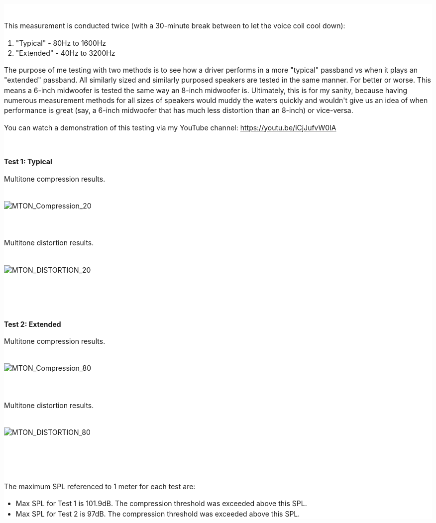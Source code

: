 <br>

This measurement is conducted twice (with a 30-minute break between to let the voice coil cool down):
1) "Typical" - 80Hz to 1600Hz
2) "Extended" - 40Hz to 3200Hz

The purpose of me testing with two methods is to see how a driver performs in a more "typical" passband vs when it plays an "extended" passband.  All similarly sized and similarly purposed speakers are tested in the same manner.  For better or worse.  This means a 6-inch midwoofer is tested the same way an 8-inch midwoofer is.  Ultimately, this is for my sanity, because having numerous measurement methods for all sizes of speakers would muddy the waters quickly and wouldn't give us an idea of when performance is great (say, a 6-inch midwoofer that has much less distortion than an 8-inch) or vice-versa.


You can watch a demonstration of this testing via my YouTube channel:
https://youtu.be/iCjJufvW0IA

<br>

**Test 1: Typical**

Multitone compression results.

<img align="left" src="/images/Reviews/Drivers/Dyn_Audio/MW182/Dyn Audio MW182_MTON_Compression 1.png" alt="MTON_Compression_20" width="110%" style="vertical-align:middle;margin:20px 0px"/>

<br clear="all" />

<br>

Multitone distortion results.


<img align="left" src="/images/Reviews/Drivers/Dyn_Audio/MW182/Dyn Audio MW182_MTON_Distortion 1.png" alt="MTON_DISTORTION_20" width="110%" style="vertical-align:middle;margin:20px 0px"/>

<br clear="all" />

<br><br>

**Test 2: Extended**

Multitone compression results.

<img align="left" src="/images/Reviews/Drivers/Dyn_Audio/MW182/Dyn Audio MW182_MTON_Compression 2.png" alt="MTON_Compression_80" width="110%" style="vertical-align:middle;margin:20px 0px"/>

<br clear="all" />

<br>

Multitone distortion results.

<img align="left" src="/images/Reviews/Drivers/Dyn_Audio/MW182/Dyn Audio MW182_MTON_Distortion 2.png" alt="MTON_DISTORTION_80" width="110%" style="vertical-align:middle;margin:20px 0px"/>

<br clear="all" />

<br><br>

The maximum SPL referenced to 1 meter for each test are:
<br>
* Max SPL for Test 1 is 101.9dB.  The compression threshold was exceeded above this SPL.
* Max SPL for Test 2 is 97dB.  The compression threshold was exceeded above this SPL.
